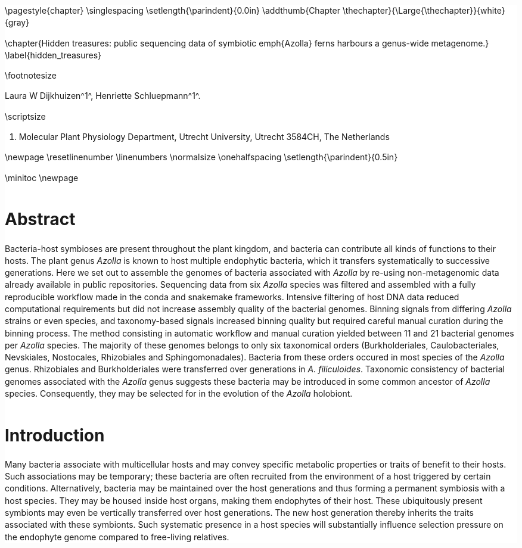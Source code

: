 \pagestyle{chapter}
\singlespacing
\setlength{\parindent}{0.0in}
\addthumb{Chapter \thechapter}{\Large{\thechapter}}{white}{gray}

\chapter{Hidden treasures: public sequencing data of symbiotic emph{Azolla} ferns harbours a genus-wide metagenome.}
\label{hidden_treasures}

\footnotesize

Laura W Dijkhuizen^1^,
Henriette Schluepmann^1^.

\scriptsize

1. Molecular Plant Physiology Department, Utrecht University, Utrecht 3584CH, The Netherlands

\newpage
\resetlinenumber
\linenumbers
\normalsize
\onehalfspacing
\setlength{\parindent}{0.5in}


\minitoc
\newpage



# Abstract
Bacteria-host symbioses are present throughout the plant kingdom, and bacteria can contribute all kinds of functions to their hosts.
The plant genus _Azolla_ is known to host multiple endophytic bacteria, which it transfers systematically to successive generations.
Here we set out to assemble the genomes of bacteria associated with _Azolla_ by re-using non-metagenomic data already available in public repositories.
Sequencing data from six _Azolla_ species was filtered and assembled with a fully reproducible workflow made in the conda and snakemake frameworks.
Intensive filtering of host DNA data reduced computational requirements but did not increase assembly quality of the bacterial genomes.
Binning signals from differing _Azolla_ strains or even species, and taxonomy-based signals increased binning quality but required careful manual curation during the binning process.
The method consisting in automatic workflow and manual curation yielded between 11 and 21 bacterial genomes per _Azolla_ species.
The majority of these genomes belongs to only six taxonomical orders (Burkholderiales, Caulobacteriales, Nevskiales, Nostocales, Rhizobiales and Sphingomonadales).
Bacteria from these orders occured in most species of the _Azolla_ genus.
Rhizobiales and Burkholderiales were transferred over generations in _A. filiculoides_.
Taxonomic consistency of bacterial genomes associated with the _Azolla_ genus suggests these bacteria may be introduced in some common ancestor of _Azolla_ species.
Consequently, they may be selected for in the evolution of the _Azolla_ holobiont.

# Introduction
Many bacteria associate with multicellular hosts and may convey specific metabolic properties or traits of benefit to their hosts.
Such associations may be temporary; these bacteria are often recruited from the environment of a host triggered by certain conditions.
Alternatively, bacteria may be maintained over the host generations and thus forming a permanent symbiosis with a host species.
They may be housed inside host organs, making them endophytes of their host.
These ubiquitously present symbionts may even be vertically transferred over host generations.
The new host generation thereby inherits the traits associated with these symbionts.
Such systematic presence in a host species will substantially influence selection pressure on the endophyte genome compared to free-living relatives.